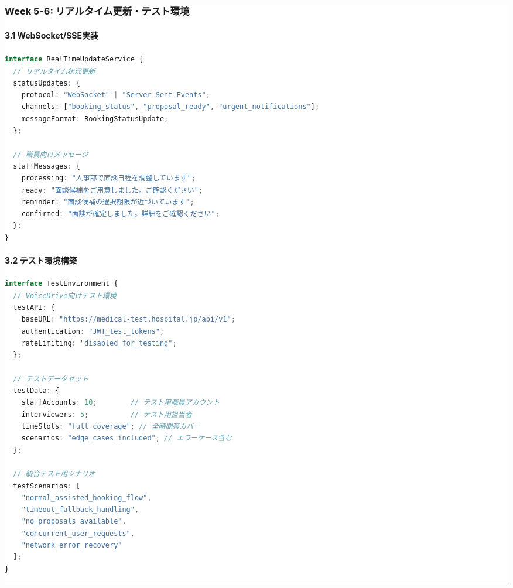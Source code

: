 ### **Week 5-6: リアルタイム更新・テスト環境**

#### **3.1 WebSocket/SSE実装**
```typescript
interface RealTimeUpdateService {
  // リアルタイム状況更新
  statusUpdates: {
    protocol: "WebSocket" | "Server-Sent-Events";
    channels: ["booking_status", "proposal_ready", "urgent_notifications"];
    messageFormat: BookingStatusUpdate;
  };

  // 職員向けメッセージ
  staffMessages: {
    processing: "人事部で面談日程を調整しています";
    ready: "面談候補をご用意しました。ご確認ください";
    reminder: "面談候補の選択期限が近づいています";
    confirmed: "面談が確定しました。詳細をご確認ください";
  };
}
```

#### **3.2 テスト環境構築**
```typescript
interface TestEnvironment {
  // VoiceDrive向けテスト環境
  testAPI: {
    baseURL: "https://medical-test.hospital.jp/api/v1";
    authentication: "JWT_test_tokens";
    rateLimiting: "disabled_for_testing";
  };

  // テストデータセット
  testData: {
    staffAccounts: 10;        // テスト用職員アカウント
    interviewers: 5;          // テスト用担当者
    timeSlots: "full_coverage"; // 全時間帯カバー
    scenarios: "edge_cases_included"; // エラーケース含む
  };

  // 統合テスト用シナリオ
  testScenarios: [
    "normal_assisted_booking_flow",
    "timeout_fallback_handling",
    "no_proposals_available",
    "concurrent_user_requests",
    "network_error_recovery"
  ];
}
```

---
